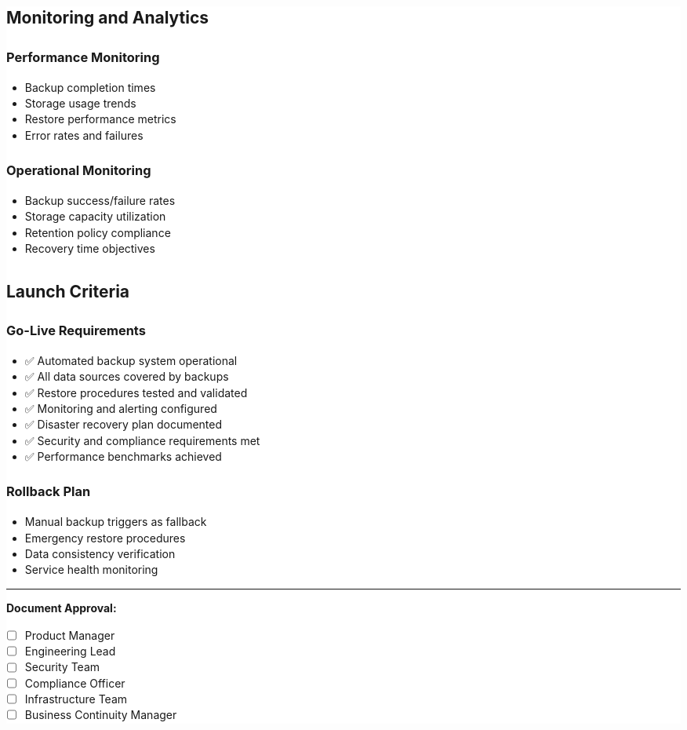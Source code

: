 ## Monitoring and Analytics

### Performance Monitoring
- Backup completion times
- Storage usage trends
- Restore performance metrics
- Error rates and failures

### Operational Monitoring
- Backup success/failure rates
- Storage capacity utilization
- Retention policy compliance
- Recovery time objectives

## Launch Criteria

### Go-Live Requirements
- ✅ Automated backup system operational
- ✅ All data sources covered by backups
- ✅ Restore procedures tested and validated
- ✅ Monitoring and alerting configured
- ✅ Disaster recovery plan documented
- ✅ Security and compliance requirements met
- ✅ Performance benchmarks achieved

### Rollback Plan
- Manual backup triggers as fallback
- Emergency restore procedures
- Data consistency verification
- Service health monitoring

---

**Document Approval:**
- [ ] Product Manager
- [ ] Engineering Lead
- [ ] Security Team
- [ ] Compliance Officer
- [ ] Infrastructure Team
- [ ] Business Continuity Manager
